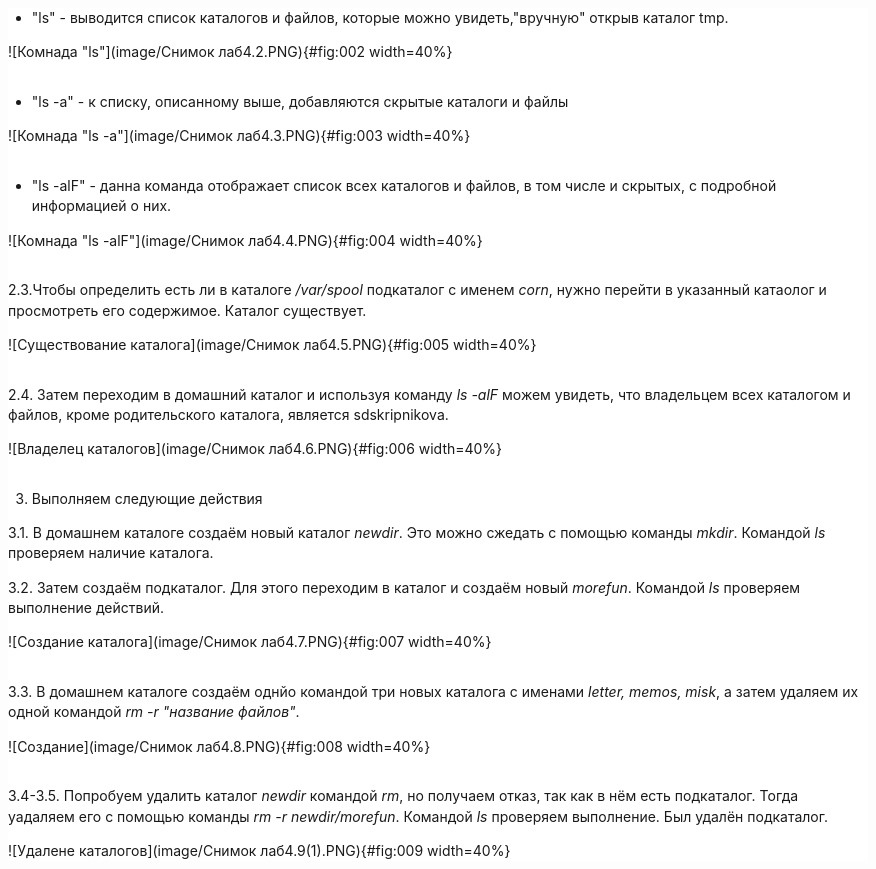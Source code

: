 
- "ls" - выводится список каталогов и файлов, которые можно увидеть,"вручную" открыв каталог tmp.

![Комнада "ls"](image/Снимок лаб4.2.PNG){#fig:002 width=40%}

##

- "ls -a" - к списку, описанному выше, добавляются скрытые каталоги и файлы 

![Комнада "ls -a"](image/Снимок лаб4.3.PNG){#fig:003 width=40%}


##

- "ls -alF" - данна команда отображает список всех каталогов и файлов, в том числе и скрытых, с подробной информацией о них.

![Комнада "ls -alF"](image/Снимок лаб4.4.PNG){#fig:004 width=40%}

##

2.3.Чтобы определить есть ли в каталоге */var/spool* подкаталог с именем *corn*, нужно перейти в указанный катаолог и просмотреть его содержимое. Каталог существует. 

![Существование каталога](image/Снимок лаб4.5.PNG){#fig:005 width=40%}

##

2.4. Затем переходим в домашний каталог и используя команду *ls -alF* можем увидеть, что владельцем всех каталогом и файлов, кроме родительского каталога, является sdskripnikova. 

![Владелец каталогов](image/Снимок лаб4.6.PNG){#fig:006 width=40%}

##

3. Выполняем следующие действия

3.1. В домашнем каталоге создаём новый каталог *newdir*. Это можно сжедать с помощью команды *mkdir*. Командой *ls* проверяем наличие каталога.

3.2. Затем создаём подкаталог. Для этого переходим в каталог и создаём новый *morefun*. Командой *ls* проверяем выполнение действий. 

![Создание каталога](image/Снимок лаб4.7.PNG){#fig:007 width=40%}

##

3.3. В домашнем каталоге создаём однйо командой три новых каталога с именами *letter, memos, misk*, а затем удаляем их одной командой *rm -r "название файлов"*. 

![Создание](image/Снимок лаб4.8.PNG){#fig:008 width=40%}

##

3.4-3.5. Попробуем удалить каталог *newdir* командой *rm*, но получаем отказ, так как в нём есть подкаталог. Тогда уадаляем его с помощью команды *rm -r newdir/morefun*. Командой *ls* проверяем выполнение. Был удалён подкаталог. 

![Удалене каталогов](image/Снимок лаб4.9(1).PNG){#fig:009 width=40%}
